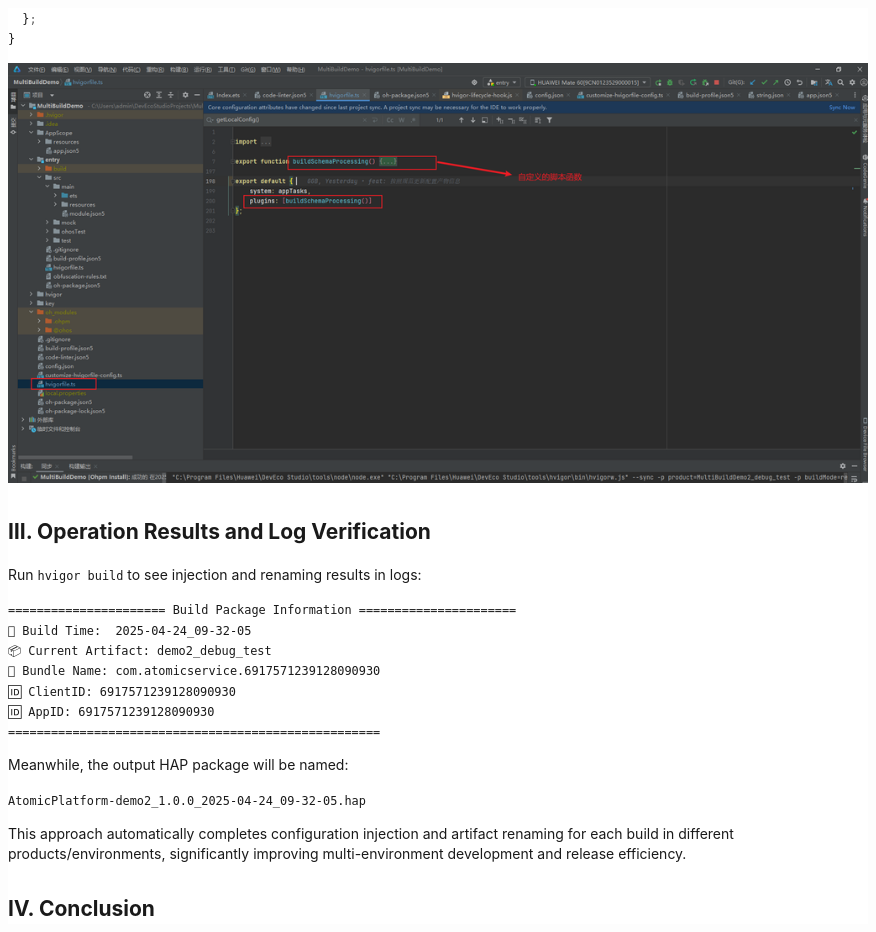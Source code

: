 ```typescript
  };  
}  
```

![image-20250423172138276](./image-20250423172138276-17472777107964.png)

## Ⅲ. Operation Results and Log Verification

Run `hvigor build` to see injection and renaming results in logs:

```
====================== Build Package Information ======================  
📅 Build Time:  2025-04-24_09-32-05  
📦 Current Artifact: demo2_debug_test  
🔖 Bundle Name: com.atomicservice.6917571239128090930  
🆔 ClientID: 6917571239128090930  
🆔 AppID: 6917571239128090930  
====================================================  
```

Meanwhile, the output HAP package will be named:

```
AtomicPlatform-demo2_1.0.0_2025-04-24_09-32-05.hap  
```

This approach automatically completes configuration injection and artifact renaming for each build in different products/environments, significantly improving multi-environment development and release efficiency.

## Ⅳ. Conclusion
